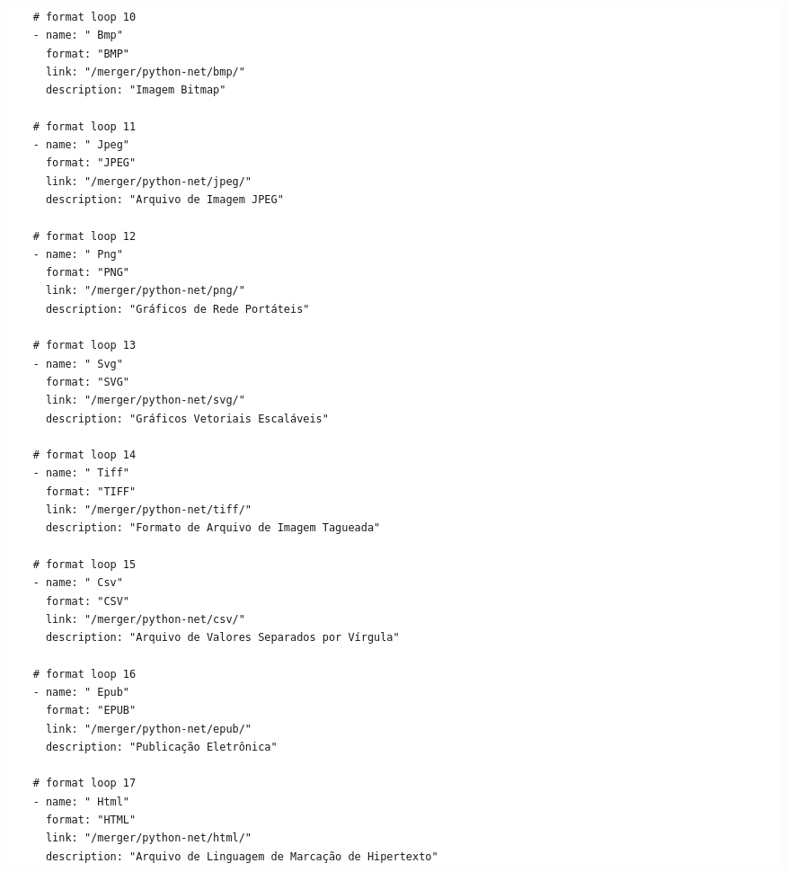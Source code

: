         # format loop 10
        - name: " Bmp"
          format: "BMP"
          link: "/merger/python-net/bmp/"
          description: "Imagem Bitmap"

        # format loop 11
        - name: " Jpeg"
          format: "JPEG"
          link: "/merger/python-net/jpeg/"
          description: "Arquivo de Imagem JPEG"

        # format loop 12
        - name: " Png"
          format: "PNG"
          link: "/merger/python-net/png/"
          description: "Gráficos de Rede Portáteis"

        # format loop 13
        - name: " Svg"
          format: "SVG"
          link: "/merger/python-net/svg/"
          description: "Gráficos Vetoriais Escaláveis"

        # format loop 14
        - name: " Tiff"
          format: "TIFF"
          link: "/merger/python-net/tiff/"
          description: "Formato de Arquivo de Imagem Tagueada"

        # format loop 15
        - name: " Csv"
          format: "CSV"
          link: "/merger/python-net/csv/"
          description: "Arquivo de Valores Separados por Vírgula"

        # format loop 16
        - name: " Epub"
          format: "EPUB"
          link: "/merger/python-net/epub/"
          description: "Publicação Eletrônica"

        # format loop 17
        - name: " Html"
          format: "HTML"
          link: "/merger/python-net/html/"
          description: "Arquivo de Linguagem de Marcação de Hipertexto"
